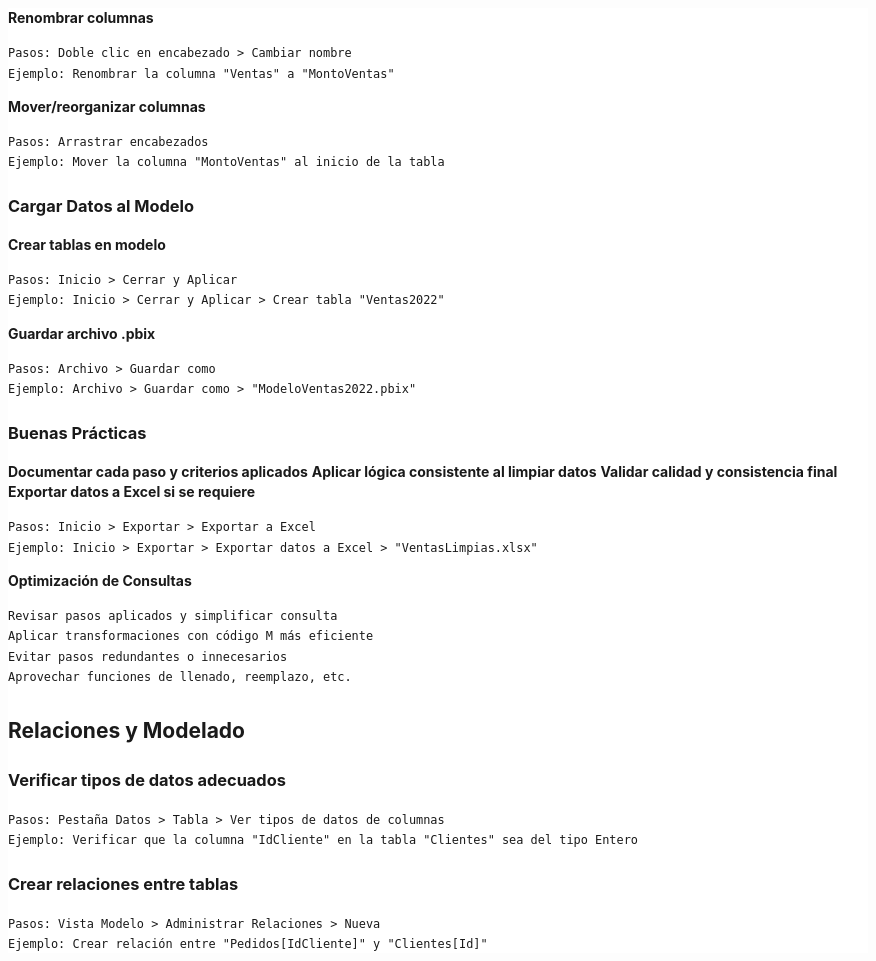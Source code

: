 **Renombrar columnas**
```
Pasos: Doble clic en encabezado > Cambiar nombre
Ejemplo: Renombrar la columna "Ventas" a "MontoVentas"
```

**Mover/reorganizar columnas**
```
Pasos: Arrastrar encabezados
Ejemplo: Mover la columna "MontoVentas" al inicio de la tabla
```

### Cargar Datos al Modelo

**Crear tablas en modelo**
```
Pasos: Inicio > Cerrar y Aplicar
Ejemplo: Inicio > Cerrar y Aplicar > Crear tabla "Ventas2022"
```

**Guardar archivo .pbix**
```
Pasos: Archivo > Guardar como
Ejemplo: Archivo > Guardar como > "ModeloVentas2022.pbix"
```

### Buenas Prácticas

**Documentar cada paso y criterios aplicados**
**Aplicar lógica consistente al limpiar datos**
**Validar calidad y consistencia final**
**Exportar datos a Excel si se requiere**
```
Pasos: Inicio > Exportar > Exportar a Excel
Ejemplo: Inicio > Exportar > Exportar datos a Excel > "VentasLimpias.xlsx"
```

**Optimización de Consultas**
```
Revisar pasos aplicados y simplificar consulta
Aplicar transformaciones con código M más eficiente
Evitar pasos redundantes o innecesarios
Aprovechar funciones de llenado, reemplazo, etc.
```

## Relaciones y Modelado

### Verificar tipos de datos adecuados
```
Pasos: Pestaña Datos > Tabla > Ver tipos de datos de columnas
Ejemplo: Verificar que la columna "IdCliente" en la tabla "Clientes" sea del tipo Entero
```

### Crear relaciones entre tablas
```
Pasos: Vista Modelo > Administrar Relaciones > Nueva
Ejemplo: Crear relación entre "Pedidos[IdCliente]" y "Clientes[Id]"
```
